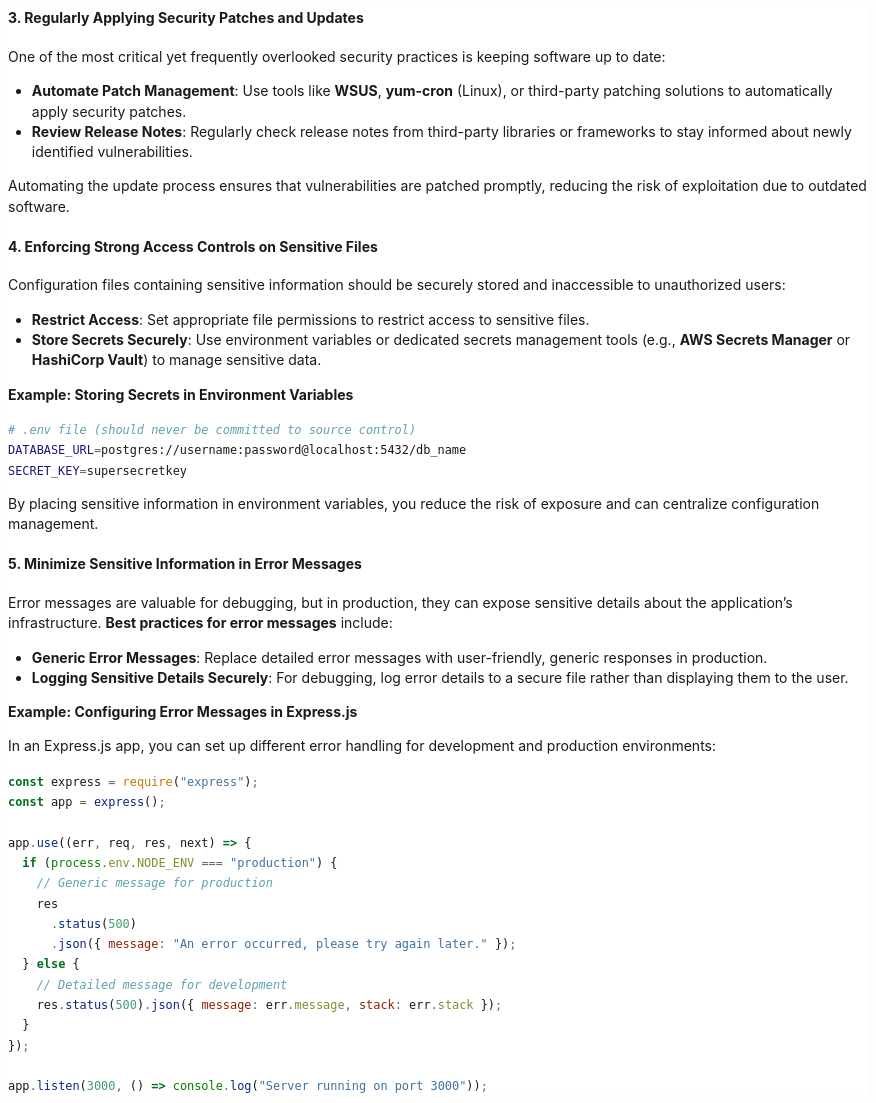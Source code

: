 #### 3. Regularly Applying Security Patches and Updates

One of the most critical yet frequently overlooked security practices is keeping software up to date:

- **Automate Patch Management**: Use tools like **WSUS**, **yum-cron** (Linux), or third-party patching solutions to automatically apply security patches.
- **Review Release Notes**: Regularly check release notes from third-party libraries or frameworks to stay informed about newly identified vulnerabilities.

Automating the update process ensures that vulnerabilities are patched promptly, reducing the risk of exploitation due to outdated software.

#### 4. Enforcing Strong Access Controls on Sensitive Files

Configuration files containing sensitive information should be securely stored and inaccessible to unauthorized users:

- **Restrict Access**: Set appropriate file permissions to restrict access to sensitive files.
- **Store Secrets Securely**: Use environment variables or dedicated secrets management tools (e.g., **AWS Secrets Manager** or **HashiCorp Vault**) to manage sensitive data.

**Example: Storing Secrets in Environment Variables**

```bash
# .env file (should never be committed to source control)
DATABASE_URL=postgres://username:password@localhost:5432/db_name
SECRET_KEY=supersecretkey
```

By placing sensitive information in environment variables, you reduce the risk of exposure and can centralize configuration management.

#### 5. Minimize Sensitive Information in Error Messages

Error messages are valuable for debugging, but in production, they can expose sensitive details about the application’s infrastructure. **Best practices for error messages** include:

- **Generic Error Messages**: Replace detailed error messages with user-friendly, generic responses in production.
- **Logging Sensitive Details Securely**: For debugging, log error details to a secure file rather than displaying them to the user.

**Example: Configuring Error Messages in Express.js**

In an Express.js app, you can set up different error handling for development and production environments:

```javascript
const express = require("express");
const app = express();

app.use((err, req, res, next) => {
  if (process.env.NODE_ENV === "production") {
    // Generic message for production
    res
      .status(500)
      .json({ message: "An error occurred, please try again later." });
  } else {
    // Detailed message for development
    res.status(500).json({ message: err.message, stack: err.stack });
  }
});

app.listen(3000, () => console.log("Server running on port 3000"));
```
